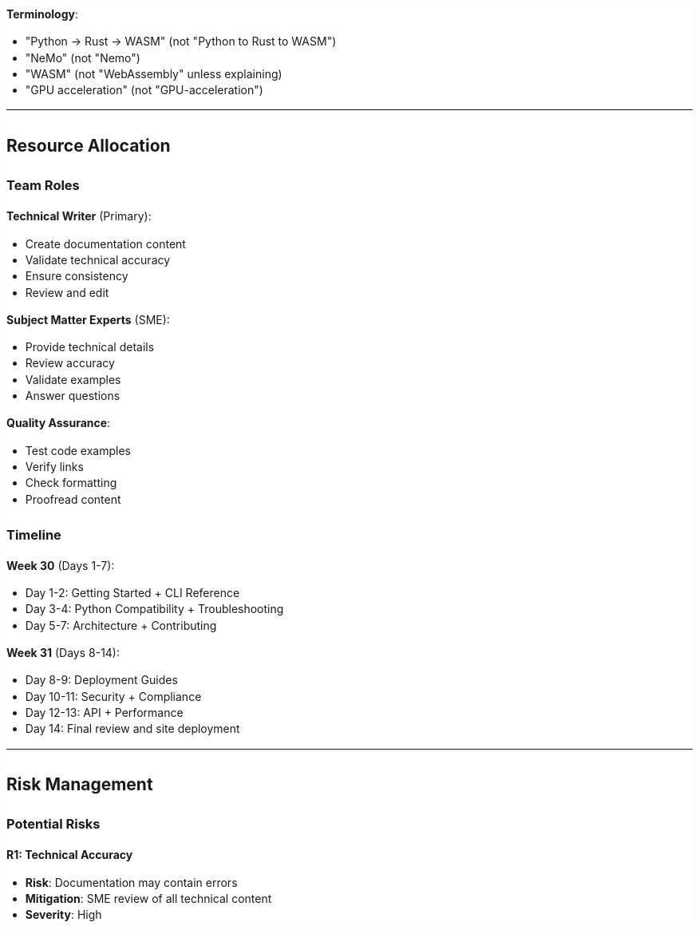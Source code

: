 **Terminology**:
- "Python → Rust → WASM" (not "Python to Rust to WASM")
- "NeMo" (not "Nemo")
- "WASM" (not "WebAssembly" unless explaining)
- "GPU acceleration" (not "GPU-acceleration")

---

## Resource Allocation

### Team Roles

**Technical Writer** (Primary):
- Create documentation content
- Validate technical accuracy
- Ensure consistency
- Review and edit

**Subject Matter Experts** (SME):
- Provide technical details
- Review accuracy
- Validate examples
- Answer questions

**Quality Assurance**:
- Test code examples
- Verify links
- Check formatting
- Proofread content

### Timeline

**Week 30** (Days 1-7):
- Day 1-2: Getting Started + CLI Reference
- Day 3-4: Python Compatibility + Troubleshooting
- Day 5-7: Architecture + Contributing

**Week 31** (Days 8-14):
- Day 8-9: Deployment Guides
- Day 10-11: Security + Compliance
- Day 12-13: API + Performance
- Day 14: Final review and site deployment

---

## Risk Management

### Potential Risks

**R1: Technical Accuracy**
- **Risk**: Documentation may contain errors
- **Mitigation**: SME review of all technical content
- **Severity**: High
